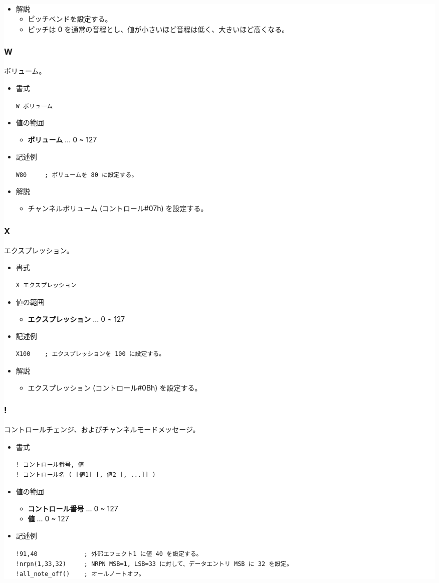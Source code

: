* 解説
  * ピッチベンドを設定する。
  * ピッチは 0 を通常の音程とし、値が小さいほど音程は低く、大きいほど高くなる。


<h3 id="track-volume">W</h3>

ボリューム。

* 書式
  ```
  W ボリューム
  ```

* 値の範囲
  * **ボリューム** ... 0 ~ 127

* 記述例
  ```
  W80     ; ボリュームを 80 に設定する。
  ```

* 解説
  * チャンネルボリューム (コントロール\#07h) を設定する。


<h3 id="track-expression">X</h3>

エクスプレッション。

* 書式
  ```
  X エクスプレッション
  ```

* 値の範囲
  * **エクスプレッション** ... 0 ~ 127

* 記述例
  ```
  X100    ; エクスプレッションを 100 に設定する。
  ```

* 解説
  * エクスプレッション (コントロール\#0Bh) を設定する。


<h3 id="track-control-change">!</h3>

コントロールチェンジ、およびチャンネルモードメッセージ。

* 書式
  ```
  ! コントロール番号, 値
  ! コントロール名 ( [値1] [, 値2 [, ...]] )
  ```

* 値の範囲
  * **コントロール番号** ... 0 ~ 127
  * **値** ... 0 ~ 127

* 記述例
  ```
  !91,40             ; 外部エフェクト1 に値 40 を設定する。
  !nrpn(1,33,32)     ; NRPN MSB=1, LSB=33 に対して、データエントリ MSB に 32 を設定。
  !all_note_off()    ; オールノートオフ。
  ```
